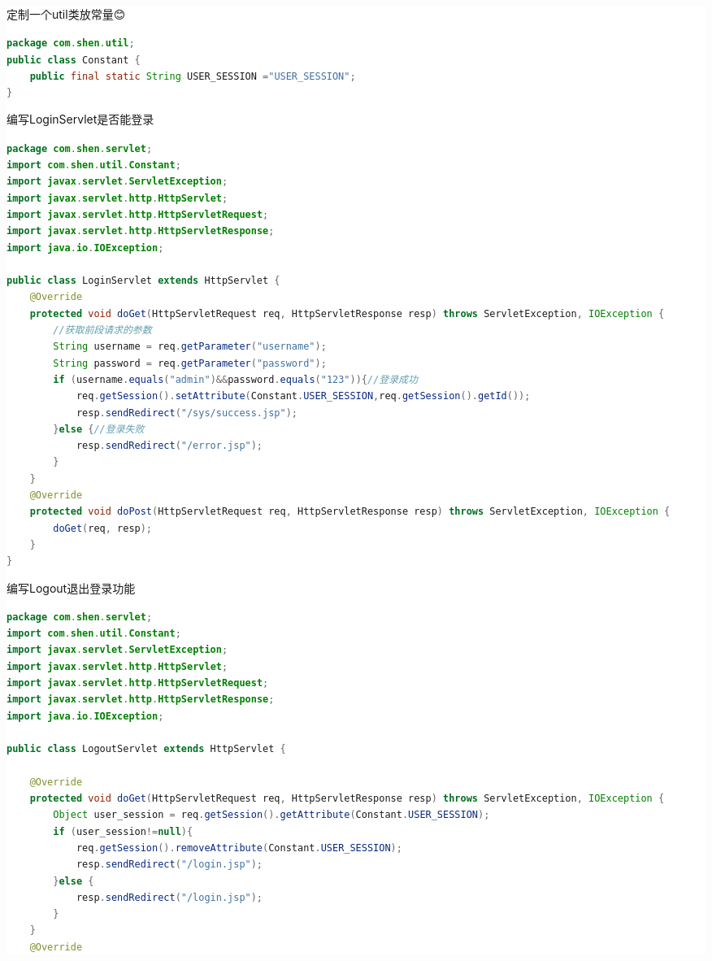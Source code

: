 定制一个util类放常量😊

```java
package com.shen.util;
public class Constant {
    public final static String USER_SESSION ="USER_SESSION";
}
```

编写LoginServlet是否能登录

```java
package com.shen.servlet;
import com.shen.util.Constant;
import javax.servlet.ServletException;
import javax.servlet.http.HttpServlet;
import javax.servlet.http.HttpServletRequest;
import javax.servlet.http.HttpServletResponse;
import java.io.IOException;

public class LoginServlet extends HttpServlet {
    @Override
    protected void doGet(HttpServletRequest req, HttpServletResponse resp) throws ServletException, IOException {
        //获取前段请求的参数
        String username = req.getParameter("username");
        String password = req.getParameter("password");
        if (username.equals("admin")&&password.equals("123")){//登录成功
            req.getSession().setAttribute(Constant.USER_SESSION,req.getSession().getId());
            resp.sendRedirect("/sys/success.jsp");
        }else {//登录失败
            resp.sendRedirect("/error.jsp");
        }
    }
    @Override
    protected void doPost(HttpServletRequest req, HttpServletResponse resp) throws ServletException, IOException {
        doGet(req, resp);
    }
}
```

编写Logout退出登录功能

```java
package com.shen.servlet;
import com.shen.util.Constant;
import javax.servlet.ServletException;
import javax.servlet.http.HttpServlet;
import javax.servlet.http.HttpServletRequest;
import javax.servlet.http.HttpServletResponse;
import java.io.IOException;

public class LogoutServlet extends HttpServlet {

    @Override
    protected void doGet(HttpServletRequest req, HttpServletResponse resp) throws ServletException, IOException {
        Object user_session = req.getSession().getAttribute(Constant.USER_SESSION);
        if (user_session!=null){
            req.getSession().removeAttribute(Constant.USER_SESSION);
            resp.sendRedirect("/login.jsp");
        }else {
            resp.sendRedirect("/login.jsp");
        }
    }
    @Override
```
